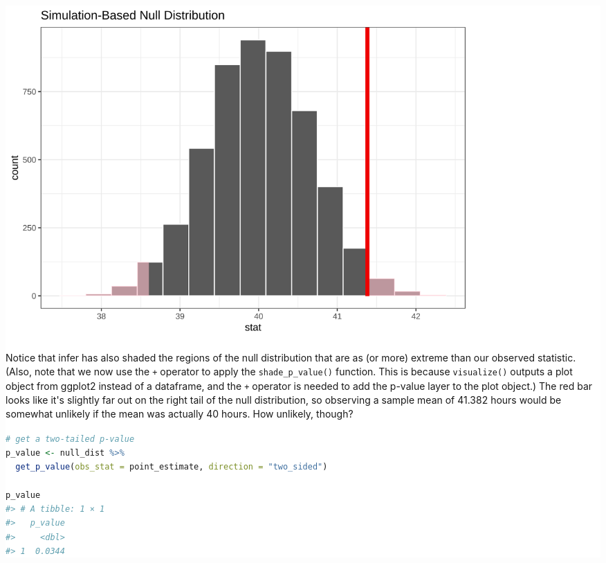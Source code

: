 <img src="figs/visualize2-1.svg" width="672" />

Notice that infer has also shaded the regions of the null distribution that are as (or more) extreme than our observed statistic. (Also, note that we now use the `+` operator to apply the `shade_p_value()` function. This is because `visualize()` outputs a plot object from ggplot2 instead of a dataframe, and the `+` operator is needed to add the p-value layer to the plot object.) The red bar looks like it's slightly far out on the right tail of the null distribution, so observing a sample mean of 41.382 hours would be somewhat unlikely if the mean was actually 40 hours. How unlikely, though?


```r
# get a two-tailed p-value
p_value <- null_dist %>%
  get_p_value(obs_stat = point_estimate, direction = "two_sided")

p_value
#> # A tibble: 1 × 1
#>   p_value
#>     <dbl>
#> 1  0.0344
```
